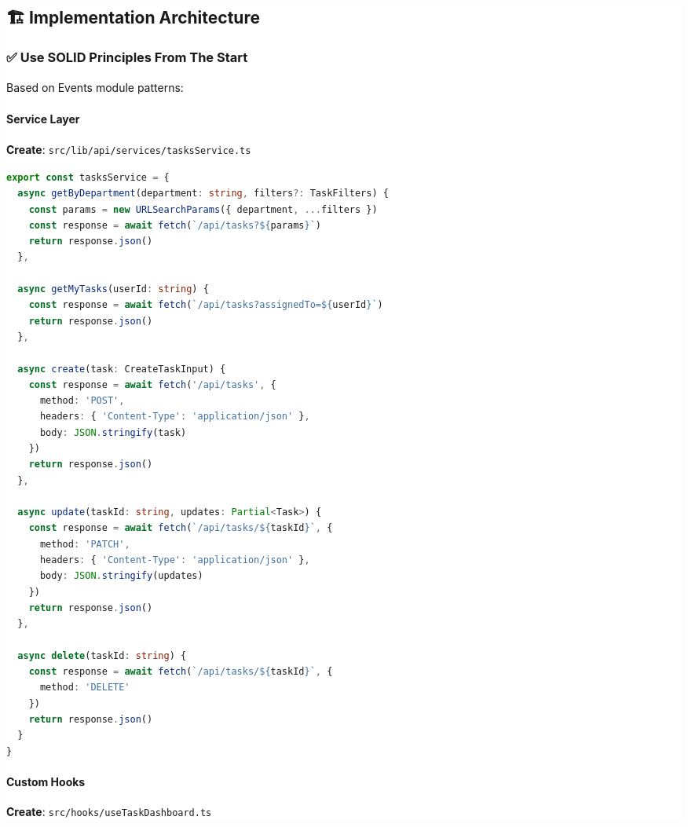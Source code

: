 
## 🏗️ Implementation Architecture

### ✅ Use SOLID Principles From The Start

Based on Events module patterns:

#### Service Layer
**Create**: `src/lib/api/services/tasksService.ts`

```typescript
export const tasksService = {
  async getByDepartment(department: string, filters?: TaskFilters) {
    const params = new URLSearchParams({ department, ...filters })
    const response = await fetch(`/api/tasks?${params}`)
    return response.json()
  },

  async getMyTasks(userId: string) {
    const response = await fetch(`/api/tasks?assignedTo=${userId}`)
    return response.json()
  },

  async create(task: CreateTaskInput) {
    const response = await fetch('/api/tasks', {
      method: 'POST',
      headers: { 'Content-Type': 'application/json' },
      body: JSON.stringify(task)
    })
    return response.json()
  },

  async update(taskId: string, updates: Partial<Task>) {
    const response = await fetch(`/api/tasks/${taskId}`, {
      method: 'PATCH',
      headers: { 'Content-Type': 'application/json' },
      body: JSON.stringify(updates)
    })
    return response.json()
  },

  async delete(taskId: string) {
    const response = await fetch(`/api/tasks/${taskId}`, {
      method: 'DELETE'
    })
    return response.json()
  }
}
```

#### Custom Hooks
**Create**: `src/hooks/useTaskDashboard.ts`
